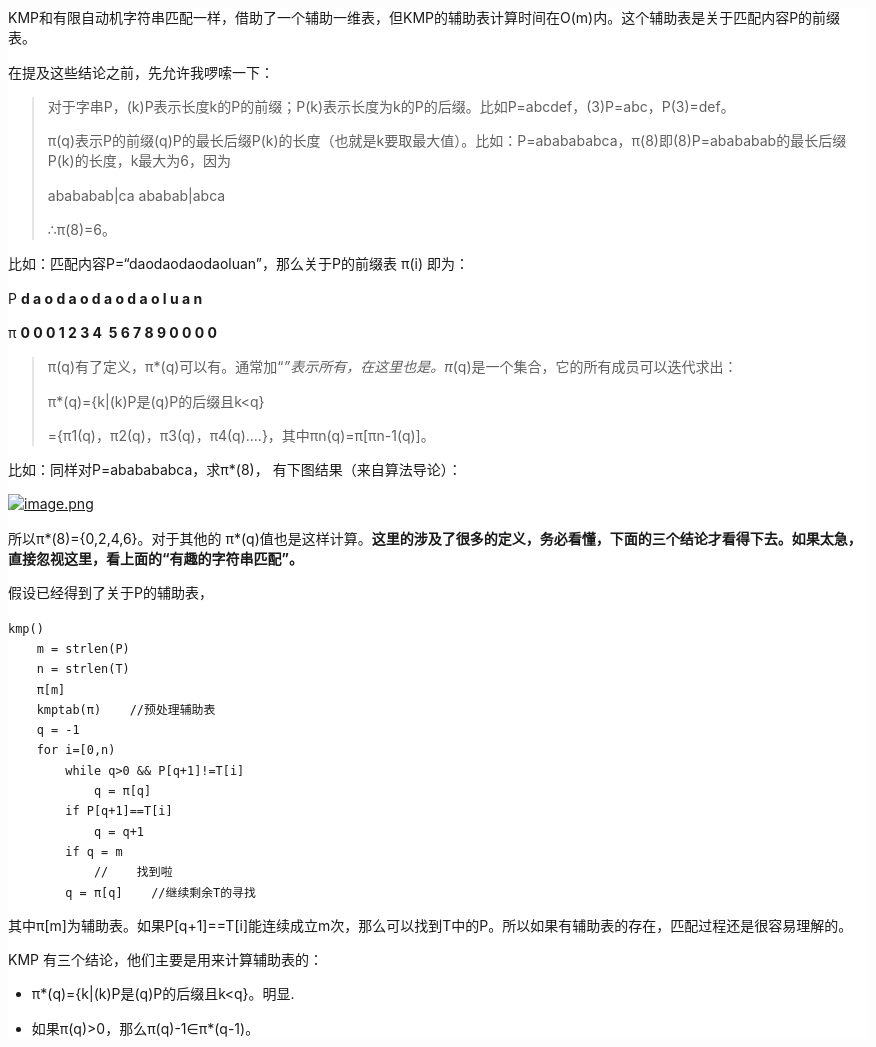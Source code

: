 KMP和有限自动机字符串匹配一样，借助了一个辅助一维表，但KMP的辅助表计算时间在O(m)内。这个辅助表是关于匹配内容P的前缀表。

在提及这些结论之前，先允许我啰嗦一下：


> 对于字串P，(k)P表示长度k的P的前缀；P(k)表示长度为k的P的后缀。比如P=abcdef，(3)P=abc，P(3)=def。
> 
> π(q)表示P的前缀(q)P的最长后缀P(k)的长度（也就是k要取最大值）。比如：P=ababababca，π(8)即(8)P=abababab的最长后缀P(k)的长度，k最大为6，因为
> 
> abababab|ca ababab|abca
> 
> ∴π(8)=6。

比如：匹配内容P=“daodaodaodaoluan”，那么关于P的前缀表 π(i) 即为：

P **d a o d a o d a o d a o l u a n**

π **0 0 0 1 2 3 4  5 6 7 8 9 0 0 0 0**


> π(q)有了定义，π*(q)可以有。通常加“*”表示所有，在这里也是。π*(q)是一个集合，它的所有成员可以迭代求出：
> 
> π*(q)={k|(k)P是(q)P的后缀且k<q}
> 
> ={π1(q)，π2(q)，π3(q)，π4(q)....}，其中πn(q)=π[πn-1(q)]。

比如：同样对P=ababababca，求π*(8)， 有下图结果（来自算法导论）：

[![image.png](http://daoluan.net/blog/wp-content/uploads/2012/06/image3.png)](http://daoluan.net/blog/wp-content/uploads/2012/06/image3.png)

所以π*(8)={0,2,4,6}。对于其他的 π*(q)值也是这样计算。**这里的涉及了很多的定义，务必看懂，下面的三个结论才看得下去。如果太急，直接忽视这里，看上面的“有趣的字符串匹配”。**

假设已经得到了关于P的辅助表，

    
    kmp()
        m = strlen(P)
        n = strlen(T)
        π[m]
        kmptab(π)    //预处理辅助表
        q = -1
        for i=[0,n)
            while q>0 && P[q+1]!=T[i]
                q = π[q]
            if P[q+1]==T[i]
                q = q+1
            if q = m
                //    找到啦
            q = π[q]    //继续剩余T的寻找


其中π[m]为辅助表。如果P[q+1]==T[i]能连续成立m次，那么可以找到T中的P。所以如果有辅助表的存在，匹配过程还是很容易理解的。

KMP 有三个结论，他们主要是用来计算辅助表的：

- π*(q)={k|(k)P是(q)P的后缀且k<q}。明显.

- 如果π(q)>0，那么π(q)-1∈π*(q-1)。
